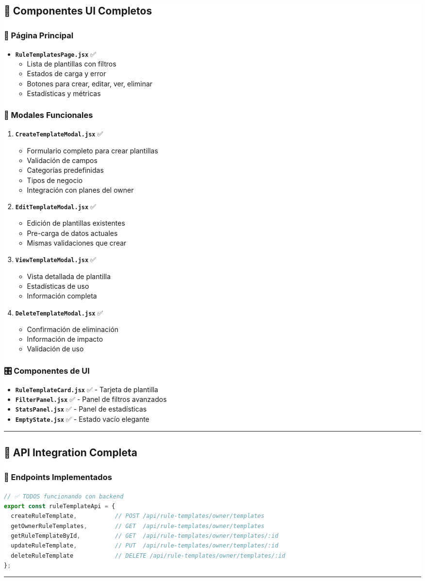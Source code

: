 
## 🎨 **Componentes UI Completos**

### **📄 Página Principal**
- **`RuleTemplatesPage.jsx`** ✅
  - Lista de plantillas con filtros
  - Estados de carga y error
  - Botones para crear, editar, ver, eliminar
  - Estadísticas y métricas

### **🔧 Modales Funcionales**
1. **`CreateTemplateModal.jsx`** ✅
   - Formulario completo para crear plantillas
   - Validación de campos
   - Categorías predefinidas
   - Tipos de negocio
   - Integración con planes del owner

2. **`EditTemplateModal.jsx`** ✅
   - Edición de plantillas existentes
   - Pre-carga de datos actuales
   - Mismas validaciones que crear

3. **`ViewTemplateModal.jsx`** ✅
   - Vista detallada de plantilla
   - Estadísticas de uso
   - Información completa

4. **`DeleteTemplateModal.jsx`** ✅
   - Confirmación de eliminación
   - Información de impacto
   - Validación de uso

### **🎛️ Componentes de UI**
- **`RuleTemplateCard.jsx`** ✅ - Tarjeta de plantilla
- **`FilterPanel.jsx`** ✅ - Panel de filtros avanzados
- **`StatsPanel.jsx`** ✅ - Panel de estadísticas
- **`EmptyState.jsx`** ✅ - Estado vacío elegante

---

## 🔌 **API Integration Completa**

### **📡 Endpoints Implementados**
```javascript
// ✅ TODOS funcionando con backend
export const ruleTemplateApi = {
  createRuleTemplate,           // POST /api/rule-templates/owner/templates
  getOwnerRuleTemplates,        // GET  /api/rule-templates/owner/templates
  getRuleTemplateById,          // GET  /api/rule-templates/owner/templates/:id
  updateRuleTemplate,           // PUT  /api/rule-templates/owner/templates/:id
  deleteRuleTemplate            // DELETE /api/rule-templates/owner/templates/:id
};
```

---